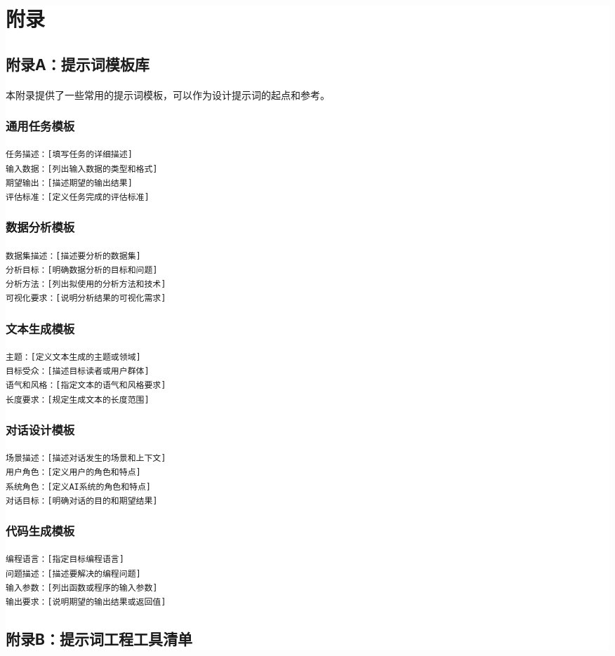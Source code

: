 
# 附录

## 附录A：提示词模板库

本附录提供了一些常用的提示词模板，可以作为设计提示词的起点和参考。

### 通用任务模板

```
任务描述：[填写任务的详细描述]
输入数据：[列出输入数据的类型和格式]
期望输出：[描述期望的输出结果]
评估标准：[定义任务完成的评估标准]
```

### 数据分析模板

```
数据集描述：[描述要分析的数据集]
分析目标：[明确数据分析的目标和问题]
分析方法：[列出拟使用的分析方法和技术]
可视化要求：[说明分析结果的可视化需求]
```

### 文本生成模板

```
主题：[定义文本生成的主题或领域]
目标受众：[描述目标读者或用户群体]
语气和风格：[指定文本的语气和风格要求]
长度要求：[规定生成文本的长度范围]
```

### 对话设计模板

```
场景描述：[描述对话发生的场景和上下文]
用户角色：[定义用户的角色和特点]
系统角色：[定义AI系统的角色和特点]
对话目标：[明确对话的目的和期望结果]
```

### 代码生成模板

```
编程语言：[指定目标编程语言]
问题描述：[描述要解决的编程问题]
输入参数：[列出函数或程序的输入参数]
输出要求：[说明期望的输出结果或返回值]
```

## 附录B：提示词工程工具清单

